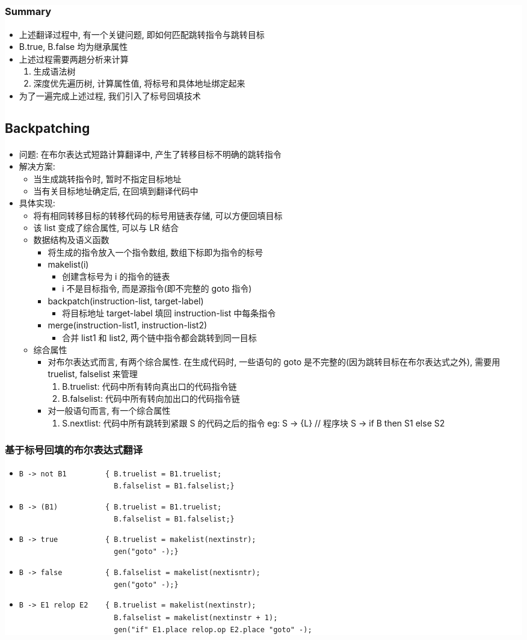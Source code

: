 ### Summary

* 上述翻译过程中, 有一个关键问题, 即如何匹配跳转指令与跳转目标
* B.true, B.false 均为继承属性
* 上述过程需要两趟分析来计算
    1. 生成语法树
    2. 深度优先遍历树, 计算属性值, 将标号和具体地址绑定起来
* 为了一遍完成上述过程, 我们引入了标号回填技术

## Backpatching

* 问题: 在布尔表达式短路计算翻译中, 产生了转移目标不明确的跳转指令
* 解决方案:
    * 当生成跳转指令时, 暂时不指定目标地址
    * 当有关目标地址确定后, 在回填到翻译代码中
* 具体实现:
    * 将有相同转移目标的转移代码的标号用链表存储, 可以方便回填目标
    * 该 list 变成了综合属性, 可以与 LR 结合
    * 数据结构及语义函数
        * 将生成的指令放入一个指令数组, 数组下标即为指令的标号
        * makelist(i)
            * 创建含标号为 i 的指令的链表
            * i 不是目标指令, 而是源指令(即不完整的 goto 指令)
        * backpatch(instruction-list, target-label)
            * 将目标地址 target-label 填回 instruction-list 中每条指令
        * merge(instruction-list1, instruction-list2)
            * 合并 list1 和 list2, 两个链中指令都会跳转到同一目标
    * 综合属性
        * 对布尔表达式而言, 有两个综合属性. 在生成代码时, 一些语句的 goto 是不完整的(因为跳转目标在布尔表达式之外), 需要用 truelist, falselist 来管理
            1. B.truelist: 代码中所有转向真出口的代码指令链
            2. B.falselist: 代码中所有转向加出口的代码指令链
        * 对一般语句而言, 有一个综合属性
            1. S.nextlist: 代码中所有跳转到紧跟 S 的代码之后的指令
                eg: S -> {L}    // 程序块
                    S -> if B then S1 else S2

### 基于标号回填的布尔表达式翻译

*   
    ```bison
    B -> not B1         { B.truelist = B1.truelist; 
                          B.falselist = B1.falselist;}
    ```
*   
    ```bison
    B -> (B1)           { B.truelist = B1.truelist;
                          B.falselist = B1.falselist;}
    ```
*   
    ```bison
    B -> true           { B.truelist = makelist(nextinstr);
                          gen("goto" -);}
    ```
*   
    ```
    B -> false          { B.falselist = makelist(nextisntr);
                          gen("goto" -);}
    ```    
*   
    ```
    B -> E1 relop E2    { B.truelist = makelist(nextinstr);
                          B.falselist = makelist(nextinstr + 1);
                          gen("if" E1.place relop.op E2.place "goto" -);